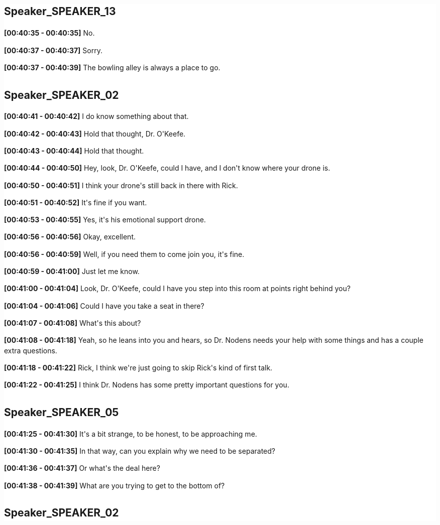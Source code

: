 
## Speaker_SPEAKER_13

**[00:40:35 - 00:40:35]** No.

**[00:40:37 - 00:40:37]** Sorry.

**[00:40:37 - 00:40:39]** The bowling alley is always a place to go.


## Speaker_SPEAKER_02

**[00:40:41 - 00:40:42]** I do know something about that.

**[00:40:42 - 00:40:43]** Hold that thought, Dr. O'Keefe.

**[00:40:43 - 00:40:44]** Hold that thought.

**[00:40:44 - 00:40:50]** Hey, look, Dr. O'Keefe, could I have, and I don't know where your drone is.

**[00:40:50 - 00:40:51]** I think your drone's still back in there with Rick.

**[00:40:51 - 00:40:52]** It's fine if you want.

**[00:40:53 - 00:40:55]** Yes, it's his emotional support drone.

**[00:40:56 - 00:40:56]** Okay, excellent.

**[00:40:56 - 00:40:59]** Well, if you need them to come join you, it's fine.

**[00:40:59 - 00:41:00]** Just let me know.

**[00:41:00 - 00:41:04]** Look, Dr. O'Keefe, could I have you step into this room at points right behind you?

**[00:41:04 - 00:41:06]** Could I have you take a seat in there?

**[00:41:07 - 00:41:08]** What's this about?

**[00:41:08 - 00:41:18]** Yeah, so he leans into you and hears, so Dr. Nodens needs your help with some things and has a couple extra questions.

**[00:41:18 - 00:41:22]** Rick, I think we're just going to skip Rick's kind of first talk.

**[00:41:22 - 00:41:25]** I think Dr. Nodens has some pretty important questions for you.


## Speaker_SPEAKER_05

**[00:41:25 - 00:41:30]** It's a bit strange, to be honest, to be approaching me.

**[00:41:30 - 00:41:35]** In that way, can you explain why we need to be separated?

**[00:41:36 - 00:41:37]** Or what's the deal here?

**[00:41:38 - 00:41:39]** What are you trying to get to the bottom of?


## Speaker_SPEAKER_02
